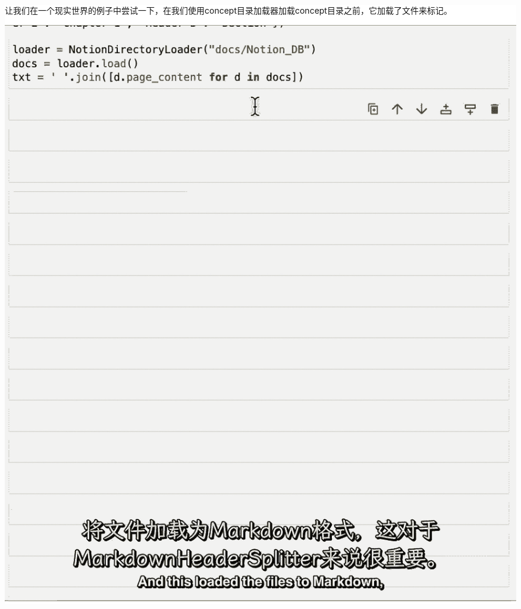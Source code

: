 让我们在一个现实世界的例子中尝试一下，在我们使用concept目录加载器加载concept目录之前，它加载了文件来标记。



![](img/ebe398bb25bacc9df35d89337a0c9403_115.png)
